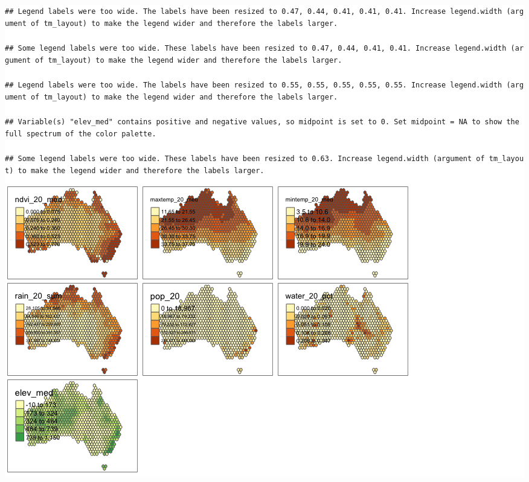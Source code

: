     ## Legend labels were too wide. The labels have been resized to 0.47, 0.44, 0.41, 0.41, 0.41. Increase legend.width (argument of tm_layout) to make the legend wider and therefore the labels larger.

    ## Some legend labels were too wide. These labels have been resized to 0.47, 0.44, 0.41, 0.41. Increase legend.width (argument of tm_layout) to make the legend wider and therefore the labels larger.

    ## Legend labels were too wide. The labels have been resized to 0.55, 0.55, 0.55, 0.55, 0.55. Increase legend.width (argument of tm_layout) to make the legend wider and therefore the labels larger.

    ## Variable(s) "elev_med" contains positive and negative values, so midpoint is set to 0. Set midpoint = NA to show the full spectrum of the color palette.

    ## Some legend labels were too wide. These labels have been resized to 0.63. Increase legend.width (argument of tm_layout) to make the legend wider and therefore the labels larger.

![](Lab-6_regression_files/figure-gfm/unnamed-chunk-4-1.png)
